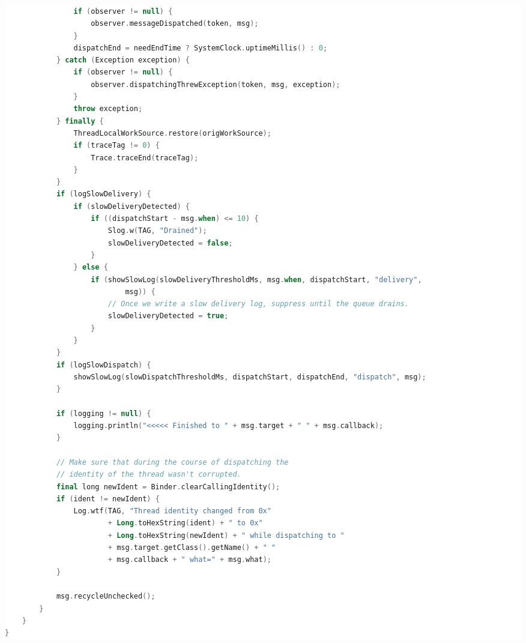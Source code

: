 ```kotlin
                if (observer != null) {
                    observer.messageDispatched(token, msg);
                }
                dispatchEnd = needEndTime ? SystemClock.uptimeMillis() : 0;
            } catch (Exception exception) {
                if (observer != null) {
                    observer.dispatchingThrewException(token, msg, exception);
                }
                throw exception;
            } finally {
                ThreadLocalWorkSource.restore(origWorkSource);
                if (traceTag != 0) {
                    Trace.traceEnd(traceTag);
                }
            }
            if (logSlowDelivery) {
                if (slowDeliveryDetected) {
                    if ((dispatchStart - msg.when) <= 10) {
                        Slog.w(TAG, "Drained");
                        slowDeliveryDetected = false;
                    }
                } else {
                    if (showSlowLog(slowDeliveryThresholdMs, msg.when, dispatchStart, "delivery",
                            msg)) {
                        // Once we write a slow delivery log, suppress until the queue drains.
                        slowDeliveryDetected = true;
                    }
                }
            }
            if (logSlowDispatch) {
                showSlowLog(slowDispatchThresholdMs, dispatchStart, dispatchEnd, "dispatch", msg);
            }

            if (logging != null) {
                logging.println("<<<<< Finished to " + msg.target + " " + msg.callback);
            }

            // Make sure that during the course of dispatching the
            // identity of the thread wasn't corrupted.
            final long newIdent = Binder.clearCallingIdentity();
            if (ident != newIdent) {
                Log.wtf(TAG, "Thread identity changed from 0x"
                        + Long.toHexString(ident) + " to 0x"
                        + Long.toHexString(newIdent) + " while dispatching to "
                        + msg.target.getClass().getName() + " "
                        + msg.callback + " what=" + msg.what);
            }

            msg.recycleUnchecked();
        }
    }  
}
```
